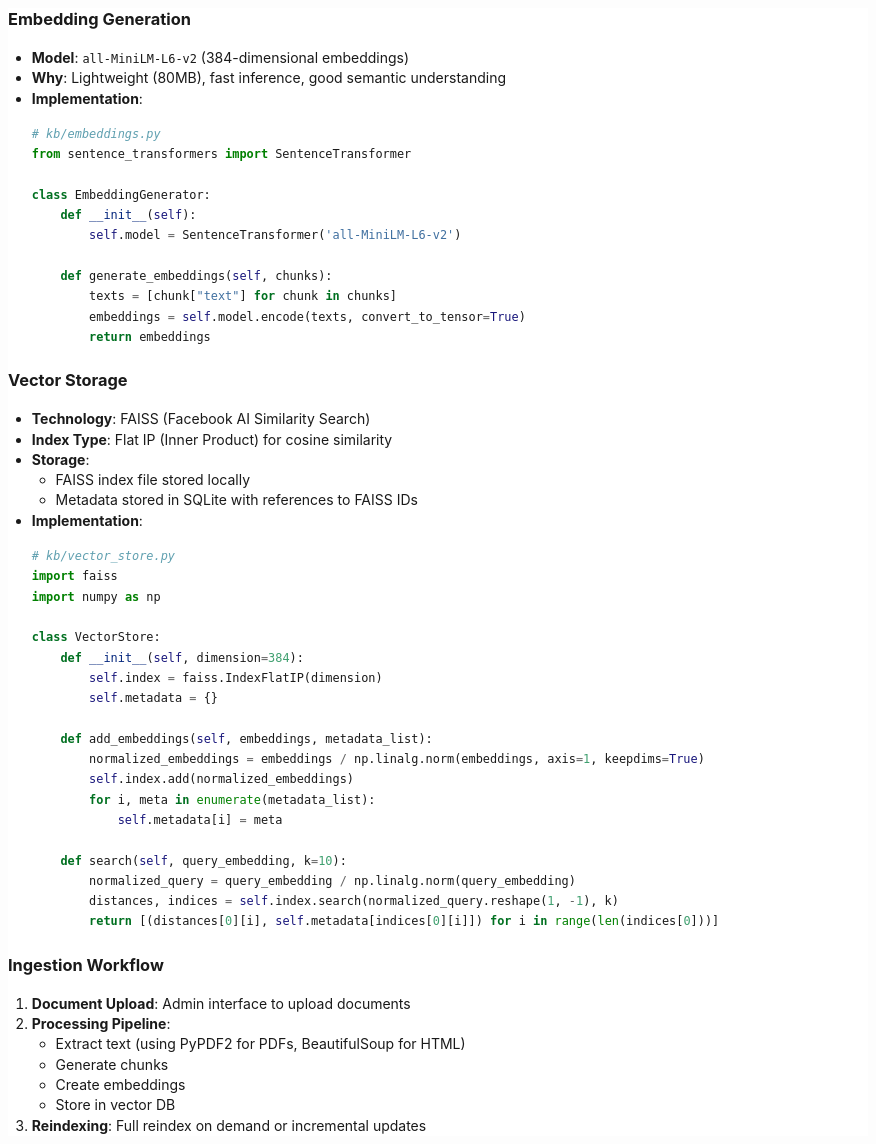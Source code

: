 ### Embedding Generation
- **Model**: `all-MiniLM-L6-v2` (384-dimensional embeddings)
- **Why**: Lightweight (80MB), fast inference, good semantic understanding
- **Implementation**:
  ```python
  # kb/embeddings.py
  from sentence_transformers import SentenceTransformer
  
  class EmbeddingGenerator:
      def __init__(self):
          self.model = SentenceTransformer('all-MiniLM-L6-v2')
      
      def generate_embeddings(self, chunks):
          texts = [chunk["text"] for chunk in chunks]
          embeddings = self.model.encode(texts, convert_to_tensor=True)
          return embeddings
  ```

### Vector Storage
- **Technology**: FAISS (Facebook AI Similarity Search)
- **Index Type**: Flat IP (Inner Product) for cosine similarity
- **Storage**:
  - FAISS index file stored locally
  - Metadata stored in SQLite with references to FAISS IDs
- **Implementation**:
  ```python
  # kb/vector_store.py
  import faiss
  import numpy as np
  
  class VectorStore:
      def __init__(self, dimension=384):
          self.index = faiss.IndexFlatIP(dimension)
          self.metadata = {}
      
      def add_embeddings(self, embeddings, metadata_list):
          normalized_embeddings = embeddings / np.linalg.norm(embeddings, axis=1, keepdims=True)
          self.index.add(normalized_embeddings)
          for i, meta in enumerate(metadata_list):
              self.metadata[i] = meta
      
      def search(self, query_embedding, k=10):
          normalized_query = query_embedding / np.linalg.norm(query_embedding)
          distances, indices = self.index.search(normalized_query.reshape(1, -1), k)
          return [(distances[0][i], self.metadata[indices[0][i]]) for i in range(len(indices[0]))]
  ```

### Ingestion Workflow
1. **Document Upload**: Admin interface to upload documents
2. **Processing Pipeline**:
   - Extract text (using PyPDF2 for PDFs, BeautifulSoup for HTML)
   - Generate chunks
   - Create embeddings
   - Store in vector DB
3. **Reindexing**: Full reindex on demand or incremental updates
